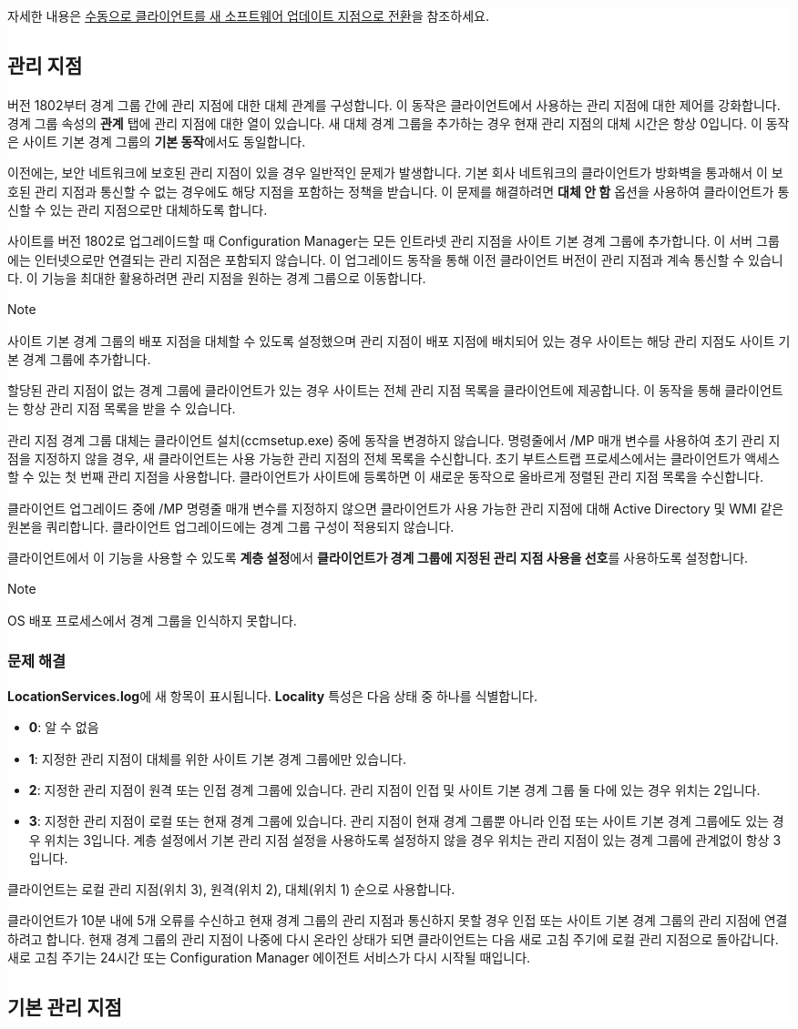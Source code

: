 자세한 내용은 [수동으로 클라이언트를 새 소프트웨어 업데이트 지점으로 전환](/sccm/sum/plan-design/plan-for-software-updates#manually-switch-clients-to-a-new-software-update-point)을 참조하세요.



## <a name="management-points"></a>관리 지점
 버전 1802부터 경계 그룹 간에 관리 지점에 대한 대체 관계를 구성합니다. 이 동작은 클라이언트에서 사용하는 관리 지점에 대한 제어를 강화합니다. 경계 그룹 속성의 **관계** 탭에 관리 지점에 대한 열이 있습니다. 새 대체 경계 그룹을 추가하는 경우 현재 관리 지점의 대체 시간은 항상 0입니다. 이 동작은 사이트 기본 경계 그룹의 **기본 동작**에서도 동일합니다.

이전에는, 보안 네트워크에 보호된 관리 지점이 있을 경우 일반적인 문제가 발생합니다. 기본 회사 네트워크의 클라이언트가 방화벽을 통과해서 이 보호된 관리 지점과 통신할 수 없는 경우에도 해당 지점을 포함하는 정책을 받습니다. 이 문제를 해결하려면 **대체 안 함** 옵션을 사용하여 클라이언트가 통신할 수 있는 관리 지점으로만 대체하도록 합니다.

사이트를 버전 1802로 업그레이드할 때 Configuration Manager는 모든 인트라넷 관리 지점을 사이트 기본 경계 그룹에 추가합니다. 이 서버 그룹에는 인터넷으로만 연결되는 관리 지점은 포함되지 않습니다. 이 업그레이드 동작을 통해 이전 클라이언트 버전이 관리 지점과 계속 통신할 수 있습니다. 이 기능을 최대한 활용하려면 관리 지점을 원하는 경계 그룹으로 이동합니다.

> [!Note]  
> 사이트 기본 경계 그룹의 배포 지점을 대체할 수 있도록 설정했으며 관리 지점이 배포 지점에 배치되어 있는 경우 사이트는 해당 관리 지점도 사이트 기본 경계 그룹에 추가합니다.  

할당된 관리 지점이 없는 경계 그룹에 클라이언트가 있는 경우 사이트는 전체 관리 지점 목록을 클라이언트에 제공합니다. 이 동작을 통해 클라이언트는 항상 관리 지점 목록을 받을 수 있습니다.

관리 지점 경계 그룹 대체는 클라이언트 설치(ccmsetup.exe) 중에 동작을 변경하지 않습니다. 명령줄에서 /MP 매개 변수를 사용하여 초기 관리 지점을 지정하지 않을 경우, 새 클라이언트는 사용 가능한 관리 지점의 전체 목록을 수신합니다. 초기 부트스트랩 프로세스에서는 클라이언트가 액세스할 수 있는 첫 번째 관리 지점을 사용합니다. 클라이언트가 사이트에 등록하면 이 새로운 동작으로 올바르게 정렬된 관리 지점 목록을 수신합니다. 

클라이언트 업그레이드 중에 /MP 명령줄 매개 변수를 지정하지 않으면 클라이언트가 사용 가능한 관리 지점에 대해 Active Directory 및 WMI 같은 원본을 쿼리합니다. 클라이언트 업그레이드에는 경계 그룹 구성이 적용되지 않습니다.   

클라이언트에서 이 기능을 사용할 수 있도록 **계층 설정**에서 **클라이언트가 경계 그룹에 지정된 관리 지점 사용을 선호**를 사용하도록 설정합니다. 

> [!Note]  
> OS 배포 프로세스에서 경계 그룹을 인식하지 못합니다.  


### <a name="troubleshooting"></a>문제 해결

**LocationServices.log**에 새 항목이 표시됩니다. **Locality** 특성은 다음 상태 중 하나를 식별합니다.

- **0**: 알 수 없음  

- **1**: 지정한 관리 지점이 대체를 위한 사이트 기본 경계 그룹에만 있습니다.  

- **2**: 지정한 관리 지점이 원격 또는 인접 경계 그룹에 있습니다. 관리 지점이 인접 및 사이트 기본 경계 그룹 둘 다에 있는 경우 위치는 2입니다.  

- **3**: 지정한 관리 지점이 로컬 또는 현재 경계 그룹에 있습니다. 관리 지점이 현재 경계 그룹뿐 아니라 인접 또는 사이트 기본 경계 그룹에도 있는 경우 위치는 3입니다. 계층 설정에서 기본 관리 지점 설정을 사용하도록 설정하지 않을 경우 위치는 관리 지점이 있는 경계 그룹에 관계없이 항상 3입니다.  

클라이언트는 로컬 관리 지점(위치 3), 원격(위치 2), 대체(위치 1) 순으로 사용합니다. 

클라이언트가 10분 내에 5개 오류를 수신하고 현재 경계 그룹의 관리 지점과 통신하지 못할 경우 인접 또는 사이트 기본 경계 그룹의 관리 지점에 연결하려고 합니다. 현재 경계 그룹의 관리 지점이 나중에 다시 온라인 상태가 되면 클라이언트는 다음 새로 고침 주기에 로컬 관리 지점으로 돌아갑니다. 새로 고침 주기는 24시간 또는 Configuration Manager 에이전트 서비스가 다시 시작될 때입니다.



## <a name="bkmk_preferred"></a> 기본 관리 지점
